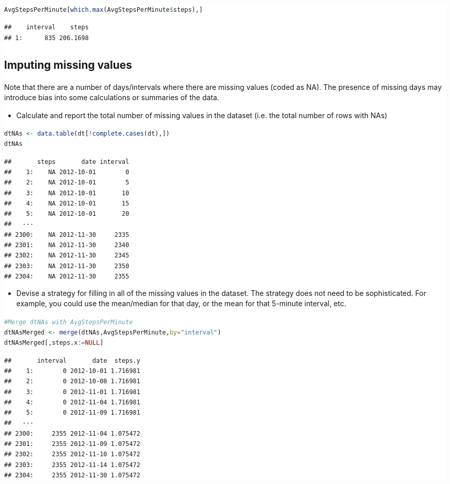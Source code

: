 ```r
AvgStepsPerMinute[which.max(AvgStepsPerMinute$steps),]
```

```
##    interval    steps
## 1:      835 206.1698
```

## Imputing missing values
Note that there are a number of days/intervals where there are missing values (coded as NA). The presence of missing days may introduce bias into some calculations or summaries of the data.

- Calculate and report the total number of missing values in the dataset (i.e. the total number of rows with NAs)

```r
dtNAs <- data.table(dt[!complete.cases(dt),])
dtNAs
```

```
##       steps       date interval
##    1:    NA 2012-10-01        0
##    2:    NA 2012-10-01        5
##    3:    NA 2012-10-01       10
##    4:    NA 2012-10-01       15
##    5:    NA 2012-10-01       20
##   ---                          
## 2300:    NA 2012-11-30     2335
## 2301:    NA 2012-11-30     2340
## 2302:    NA 2012-11-30     2345
## 2303:    NA 2012-11-30     2350
## 2304:    NA 2012-11-30     2355
```
- Devise a strategy for filling in all of the missing values in the dataset. The strategy does not need to be sophisticated. For example, you could use the mean/median for that day, or the mean for that 5-minute interval, etc.

```r
#Merge dtNAs with AvgStepsPerMinute
dtNAsMerged <- merge(dtNAs,AvgStepsPerMinute,by="interval")
dtNAsMerged[,steps.x:=NULL]
```

```
##       interval       date  steps.y
##    1:        0 2012-10-01 1.716981
##    2:        0 2012-10-08 1.716981
##    3:        0 2012-11-01 1.716981
##    4:        0 2012-11-04 1.716981
##    5:        0 2012-11-09 1.716981
##   ---                             
## 2300:     2355 2012-11-04 1.075472
## 2301:     2355 2012-11-09 1.075472
## 2302:     2355 2012-11-10 1.075472
## 2303:     2355 2012-11-14 1.075472
## 2304:     2355 2012-11-30 1.075472
```
